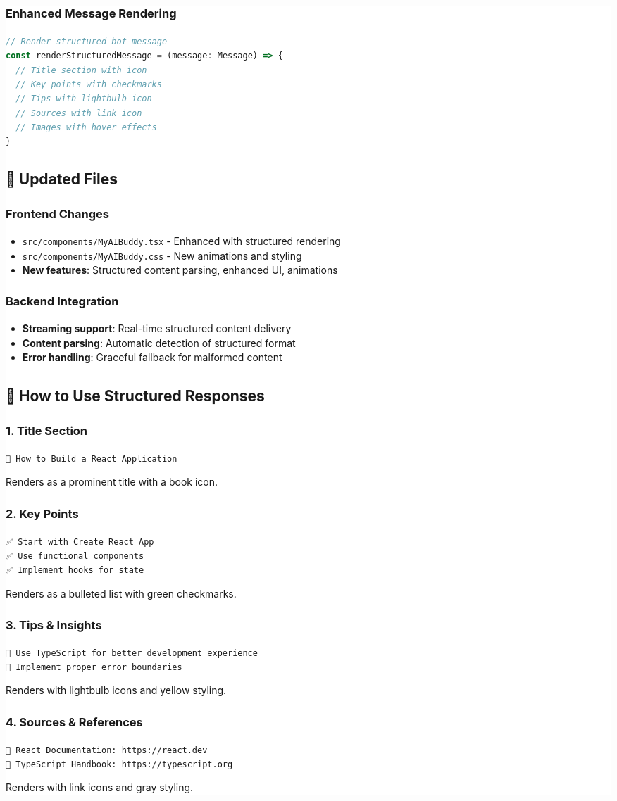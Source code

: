 ### **Enhanced Message Rendering**
```javascript
// Render structured bot message
const renderStructuredMessage = (message: Message) => {
  // Title section with icon
  // Key points with checkmarks
  // Tips with lightbulb icon
  // Sources with link icon
  // Images with hover effects
}
```

## 📁 Updated Files

### **Frontend Changes**
- `src/components/MyAIBuddy.tsx` - Enhanced with structured rendering
- `src/components/MyAIBuddy.css` - New animations and styling
- **New features**: Structured content parsing, enhanced UI, animations

### **Backend Integration**
- **Streaming support**: Real-time structured content delivery
- **Content parsing**: Automatic detection of structured format
- **Error handling**: Graceful fallback for malformed content

## 🎯 How to Use Structured Responses

### **1. Title Section**
```
📖 How to Build a React Application
```
Renders as a prominent title with a book icon.

### **2. Key Points**
```
✅ Start with Create React App
✅ Use functional components
✅ Implement hooks for state
```
Renders as a bulleted list with green checkmarks.

### **3. Tips & Insights**
```
🧠 Use TypeScript for better development experience
🧠 Implement proper error boundaries
```
Renders with lightbulb icons and yellow styling.

### **4. Sources & References**
```
📎 React Documentation: https://react.dev
📎 TypeScript Handbook: https://typescript.org
```
Renders with link icons and gray styling.
